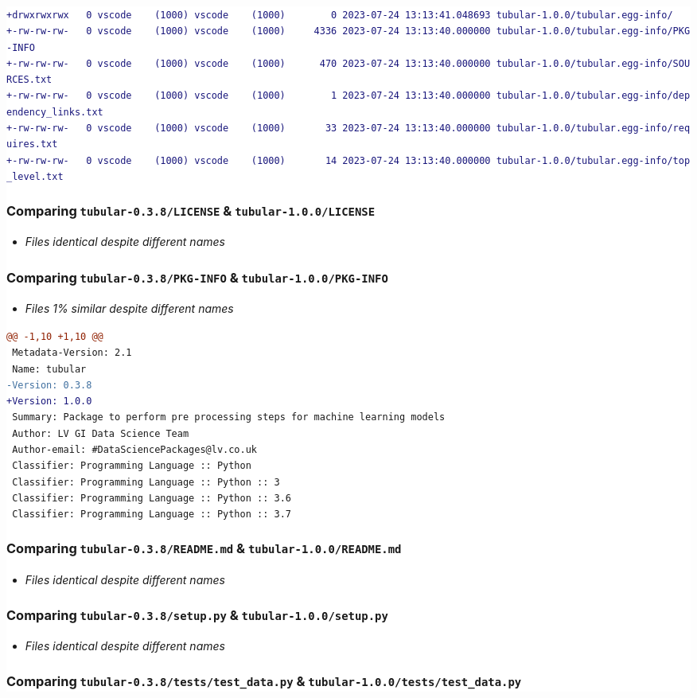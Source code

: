 ```diff
+drwxrwxrwx   0 vscode    (1000) vscode    (1000)        0 2023-07-24 13:13:41.048693 tubular-1.0.0/tubular.egg-info/
+-rw-rw-rw-   0 vscode    (1000) vscode    (1000)     4336 2023-07-24 13:13:40.000000 tubular-1.0.0/tubular.egg-info/PKG-INFO
+-rw-rw-rw-   0 vscode    (1000) vscode    (1000)      470 2023-07-24 13:13:40.000000 tubular-1.0.0/tubular.egg-info/SOURCES.txt
+-rw-rw-rw-   0 vscode    (1000) vscode    (1000)        1 2023-07-24 13:13:40.000000 tubular-1.0.0/tubular.egg-info/dependency_links.txt
+-rw-rw-rw-   0 vscode    (1000) vscode    (1000)       33 2023-07-24 13:13:40.000000 tubular-1.0.0/tubular.egg-info/requires.txt
+-rw-rw-rw-   0 vscode    (1000) vscode    (1000)       14 2023-07-24 13:13:40.000000 tubular-1.0.0/tubular.egg-info/top_level.txt
```

### Comparing `tubular-0.3.8/LICENSE` & `tubular-1.0.0/LICENSE`

 * *Files identical despite different names*

### Comparing `tubular-0.3.8/PKG-INFO` & `tubular-1.0.0/PKG-INFO`

 * *Files 1% similar despite different names*

```diff
@@ -1,10 +1,10 @@
 Metadata-Version: 2.1
 Name: tubular
-Version: 0.3.8
+Version: 1.0.0
 Summary: Package to perform pre processing steps for machine learning models
 Author: LV GI Data Science Team
 Author-email: #DataSciencePackages@lv.co.uk
 Classifier: Programming Language :: Python
 Classifier: Programming Language :: Python :: 3
 Classifier: Programming Language :: Python :: 3.6
 Classifier: Programming Language :: Python :: 3.7
```

### Comparing `tubular-0.3.8/README.md` & `tubular-1.0.0/README.md`

 * *Files identical despite different names*

### Comparing `tubular-0.3.8/setup.py` & `tubular-1.0.0/setup.py`

 * *Files identical despite different names*

### Comparing `tubular-0.3.8/tests/test_data.py` & `tubular-1.0.0/tests/test_data.py`

